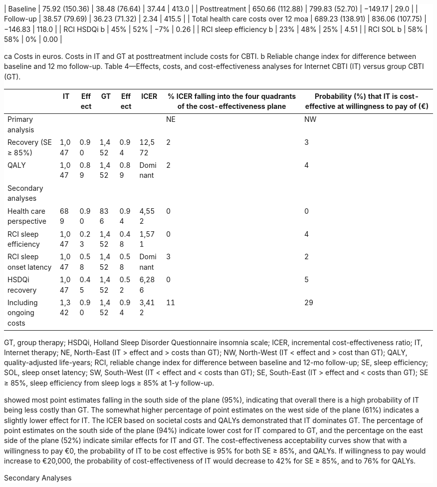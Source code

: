 | Baseline                                              | 75.92 (150.36)             | 38.48 (76.64)         | 37.44                                                 | 413.0   |
| Posttreatment                                         | 650.66 (112.88)            | 799.83 (52.70)        | −149.17                                              | 29.0    |
| Follow-up                                            | 38.57 (79.69)              | 36.23 (71.32)         | 2.34                                                  | 415.5   |
| Total health care costs over 12 moa                  | 689.23 (138.91)            | 836.06 (107.75)       | −146.83                                              | 118.0   |
| RCI HSDQi b                                          | 45%                        | 52%                   | −7%                                                   | 0.26    |
| RCI sleep efficiency b                                | 23%                        | 48%                   | 25%                                                   | 4.51    |
| RCI SOL b                                            | 58%                        | 58%                   | 0%                                                    | 0.00    |

ca Costs in euros. Costs in IT and GT at posttreatment include costs for CBTI. b Reliable change index for difference between baseline and 12 mo follow-up. Table 4—Effects, costs, and cost-effectiveness analyses for Internet CBTI (IT) versus group CBTI (GT).

|                          | IT      | Effect | GT      | Effect | ICER    | % ICER falling into the four quadrants of the cost-effectiveness plane | Probability (%) that IT is cost-effective at willingness to pay of (€) |
|--------------------------|---------|--------|---------|--------|---------|-----------------------------------------------------------------------|-------------------------------------------------------------------------|
| Primary analysis         |         |        |         |        |         | NE    | NW    | SW    | SE    | 0   | 5,000 | 10,000 | 20,000 |
| Recovery (SE ≥ 85%)     | 1,047   | 0.90   | 1,452   | 0.94   | 12,572  | 2     | 3     | 58    | 37    | 95  | 71    | 54     | 42      |
| QALY                     | 1,047   | 0.89   | 1,452   | 0.89   | Dominant| 2     | 4     | 44    | 50    | 95  | 91    | 86     | 76      |
| Secondary analyses       |         |        |         |        |         |       |       |       |       |     |       |        |         |
| Health care perspective   | 689     | 0.90   | 836     | 0.94   | 4,552   | 0     | 0     | 58    | 42    | 100 | 49    | 42     | 42      |
| RCI sleep efficiency     | 1,047   | 0.23   | 1,452   | 0.48   | 1,571   | 0     | 4     | 95    | 2     | 97  | 8     | 4      | 2       |
| RCI sleep onset latency  | 1,047   | 0.58   | 1,452   | 0.58   | Dominant| 3     | 2     | 43    | 52    | 95  | 75    | 63     | 56      |
| HSDQi recovery           | 1,047   | 0.45   | 1,452   | 0.52   | 6,286   | 0     | 5     | 60    | 35    | 95  | 55    | 43     | 37      |
| Including ongoing costs   | 1,342   | 0.90   | 1,452   | 0.94   | 3,412   | 11    | 29    | 37    | 24    | 61  | 47    | 40     | 35      |

GT, group therapy; HSDQi, Holland Sleep Disorder Questionnaire insomnia scale; ICER, incremental cost-effectiveness ratio; IT, Internet therapy; NE, North-East (IT > effect and > costs than GT); NW, North-West (IT < effect and > cost than GT); QALY, quality-adjusted life-years; RCI, reliable change index for difference between baseline and 12-mo follow-up; SE, sleep efficiency; SOL, sleep onset latency; SW, South-West (IT < effect and < costs than GT); SE, South-East (IT > effect and < costs than GT); SE ≥ 85%, sleep efficiency from sleep logs ≥ 85% at 1-y follow-up.

showed most point estimates falling in the south side of the plane (95%), indicating that overall there is a high probability of IT being less costly than GT. The somewhat higher percentage of point estimates on the west side of the plane (61%) indicates a slightly lower effect for IT. The ICER based on societal costs and QALYs demonstrated that IT dominates GT. The percentage of point estimates on the south side of the plane (94%) indicate lower cost for IT compared to GT, and the percentage on the east side of the plane (52%) indicate similar effects for IT and GT. The cost-effectiveness acceptability curves show that with a willingness to pay €0, the probability of IT to be cost effective is 95% for both SE ≥ 85%, and QALYs. If willingness to pay would increase to €20,000, the probability of cost-effectiveness of IT would decrease to 42% for SE ≥ 85%, and to 76% for QALYs.

Secondary Analyses